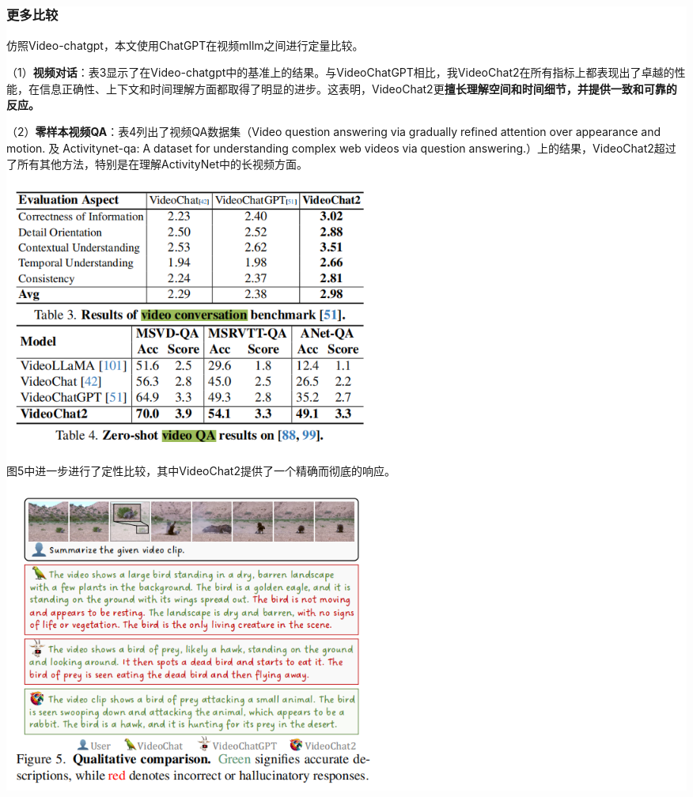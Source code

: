### 更多比较

仿照Video-chatgpt，本文使用ChatGPT在视频mllm之间进行定量比较。

（1）**视频对话**：表3显示了在Video-chatgpt中的基准上的结果。与VideoChatGPT相比，我VideoChat2在所有指标上都表现出了卓越的性能，在信息正确性、上下文和时间理解方面都取得了明显的进步。这表明，VideoChat2更**擅长理解空间和时间细节，并提供一致和可靠的反应。**

（2）**零样本视频QA**：表4列出了视频QA数据集（Video question answering via gradually refined attention over appearance and motion. 及 Activitynet-qa: A dataset for understanding complex web videos via question answering.）上的结果，VideoChat2超过了所有其他方法，特别是在理解ActivityNet中的长视频方面。

<img src="MVBench-A-Comprehensive-Multi-modal-Video-Understanding-Benchmark\image-20241127114104593.png" alt="image-20241127114104593" style="zoom:80%;" />

图5中进一步进行了定性比较，其中VideoChat2提供了一个精确而彻底的响应。

<img src="MVBench-A-Comprehensive-Multi-modal-Video-Understanding-Benchmark\image-20241127114508886.png" alt="image-20241127114508886" style="zoom:80%;" />
